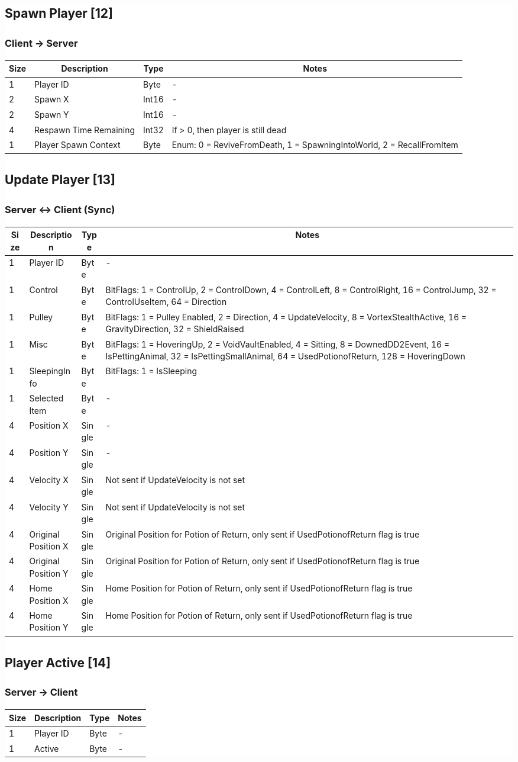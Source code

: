## Spawn Player [12]
### Client -> Server
| Size | Description | Type | Notes |
|------|-------------|------|-------|
|1|Player ID|Byte|-|
|2|Spawn X|Int16|-|
|2|Spawn Y|Int16|-|
|4|Respawn Time Remaining|Int32|If > 0, then player is still dead|
|1|Player Spawn Context|Byte|Enum: 0 = ReviveFromDeath, 1 = SpawningIntoWorld, 2 = RecallFromItem|

## Update Player [13]
### Server <-> Client (Sync)
| Size | Description | Type | Notes |
|------|-------------|------|-------|
|1|Player ID|Byte|-|
|1|Control|Byte|BitFlags: 1 = ControlUp, 2 = ControlDown, 4 = ControlLeft, 8 = ControlRight, 16 = ControlJump, 32 = ControlUseItem, 64 = Direction|
|1|Pulley|Byte|BitFlags: 1 = Pulley Enabled, 2 = Direction, 4 = UpdateVelocity, 8 = VortexStealthActive, 16 = GravityDirection, 32 = ShieldRaised|
|1|Misc|Byte|BitFlags: 1 = HoveringUp, 2 = VoidVaultEnabled, 4 = Sitting, 8 = DownedDD2Event, 16 = IsPettingAnimal, 32 = IsPettingSmallAnimal, 64 = UsedPotionofReturn, 128 = HoveringDown|
|1|SleepingInfo|Byte|BitFlags: 1 = IsSleeping|
|1|Selected Item|Byte|-|
|4|Position X|Single|-|
|4|Position Y|Single|-|
|4|Velocity X|Single|Not sent if UpdateVelocity is not set|
|4|Velocity Y|Single|Not sent if UpdateVelocity is not set|
|4|Original Position X|Single|Original Position for Potion of Return, only sent if UsedPotionofReturn flag is true|
|4|Original Position Y|Single|Original Position for Potion of Return, only sent if UsedPotionofReturn flag is true|
|4|Home Position X|Single|Home Position for Potion of Return, only sent if UsedPotionofReturn flag is true|
|4|Home Position Y|Single|Home Position for Potion of Return, only sent if UsedPotionofReturn flag is true|

## Player Active [14]
### Server -> Client
| Size | Description | Type | Notes |
|------|-------------|------|-------|
|1|Player ID|Byte|-|
|1|Active|Byte|-|
